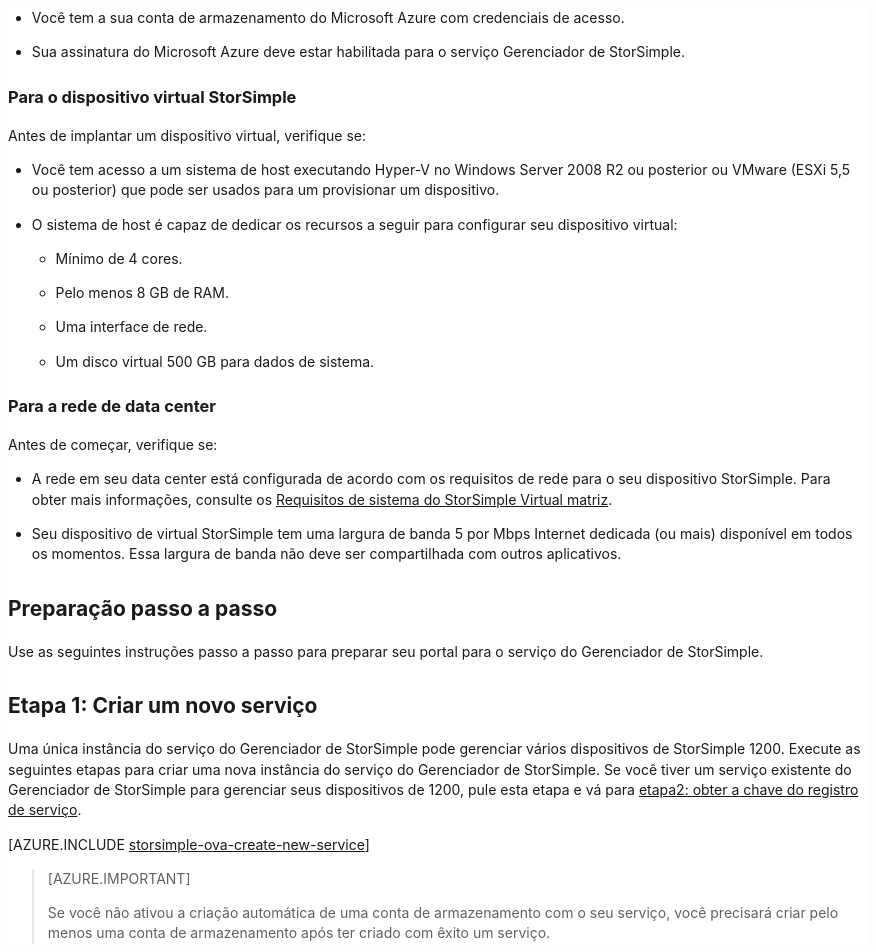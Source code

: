 -   Você tem a sua conta de armazenamento do Microsoft Azure com credenciais de acesso.

-   Sua assinatura do Microsoft Azure deve estar habilitada para o serviço Gerenciador de StorSimple.

### <a name="for-the-storsimple-virtual-device"></a>Para o dispositivo virtual StorSimple

Antes de implantar um dispositivo virtual, verifique se:

-   Você tem acesso a um sistema de host executando Hyper-V no Windows Server 2008 R2 ou posterior ou VMware (ESXi 5,5 ou posterior) que pode ser usados para um provisionar um dispositivo.

-   O sistema de host é capaz de dedicar os recursos a seguir para configurar seu dispositivo virtual:

    -   Mínimo de 4 cores.

    -   Pelo menos 8 GB de RAM.

    -   Uma interface de rede.

    -   Um disco virtual 500 GB para dados de sistema.

### <a name="for-the-datacenter-network"></a>Para a rede de data center

Antes de começar, verifique se:

-   A rede em seu data center está configurada de acordo com os requisitos de rede para o seu dispositivo StorSimple. Para obter mais informações, consulte os [Requisitos de sistema do StorSimple Virtual matriz](storsimple-ova-system-requirements.md).

-   Seu dispositivo de virtual StorSimple tem uma largura de banda 5 por Mbps Internet dedicada (ou mais) disponível em todos os momentos. Essa largura de banda não deve ser compartilhada com outros aplicativos.

## <a name="step-by-step-preparation"></a>Preparação passo a passo

Use as seguintes instruções passo a passo para preparar seu portal para o serviço do Gerenciador de StorSimple.

## <a name="step-1-create-a-new-service"></a>Etapa 1: Criar um novo serviço

Uma única instância do serviço do Gerenciador de StorSimple pode gerenciar vários dispositivos de StorSimple 1200. Execute as seguintes etapas para criar uma nova instância do serviço do Gerenciador de StorSimple. Se você tiver um serviço existente do Gerenciador de StorSimple para gerenciar seus dispositivos de 1200, pule esta etapa e vá para [etapa2: obter a chave do registro de serviço](#step-2-get-the-service-registration-key).

[AZURE.INCLUDE [storsimple-ova-create-new-service](../../includes/storsimple-ova-create-new-service.md)]

> [AZURE.IMPORTANT]
>
> Se você não ativou a criação automática de uma conta de armazenamento com o seu serviço, você precisará criar pelo menos uma conta de armazenamento após ter criado com êxito um serviço.
>
